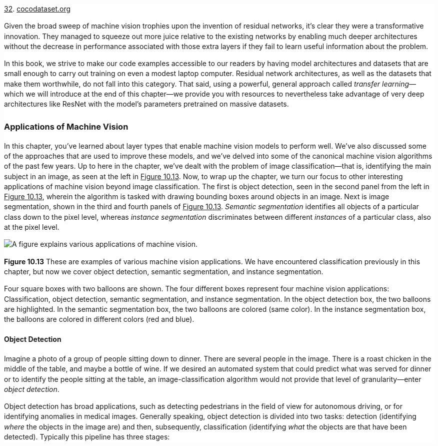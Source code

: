 [32](https://learning.oreilly.com/library/view/deep-learning-illustrated/9780135116821/ch10.xhtml#ch10fn32_r). [cocodataset.org](http://cocodataset.org/)

Given the broad sweep of machine vision trophies upon the invention of residual networks, it’s clear they were a transformative innovation. They managed to squeeze out more juice relative to the existing networks by enabling much deeper architectures without the decrease in performance associated with those extra layers if they fail to learn useful information about the problem.

In this book, we strive to make our code examples accessible to our readers by having model architectures and datasets that are small enough to carry out training on even a modest laptop computer. Residual network architectures, as well as the datasets that make them worthwhile, do not fall into this category. That said, using a powerful, general approach called *transfer learning*—which we will introduce at the end of this chapter—we provide you with resources to nevertheless take advantage of very deep architectures like ResNet with the model’s parameters pretrained on massive datasets.

### Applications of Machine Vision

In this chapter, you’ve learned about layer types that enable machine vision models to perform well. We’ve also discussed some of the approaches that are used to improve these models, and we’ve delved into some of the canonical machine vision algorithms of the past few years. Up to here in the chapter, we’ve dealt with the problem of image classification—that is, identifying the main subject in an image, as seen at the left in [Figure 10.13](https://learning.oreilly.com/library/view/deep-learning-illustrated/9780135116821/ch10.xhtml#ch10fig13). Now, to wrap up the chapter, we turn our focus to other interesting applications of machine vision beyond image classification. The first is object detection, seen in the second panel from the left in [Figure 10.13](https://learning.oreilly.com/library/view/deep-learning-illustrated/9780135116821/ch10.xhtml#ch10fig13), wherein the algorithm is tasked with drawing bounding boxes around objects in an image. Next is image segmentation, shown in the third and fourth panels of [Figure 10.13](https://learning.oreilly.com/library/view/deep-learning-illustrated/9780135116821/ch10.xhtml#ch10fig13). *Semantic segmentation* identifies all objects of a particular class down to the pixel level, whereas *instance segmentation* discriminates between different *instances* of a particular class, also at the pixel level.

![A figure explains various applications of machine vision.](https://learning.oreilly.com/api/v2/epubs/urn:orm:book:9780135116821/files/graphics/krohn_f10_13.jpg)

**Figure 10.13** These are examples of various machine vision applications. We have encountered classification previously in this chapter, but now we cover object detection, semantic segmentation, and instance segmentation.

Four square boxes with two balloons are shown. The four different boxes represent four machine vision applications: Classification, object detection, semantic segmentation, and instance segmentation. In the object detection box, the two balloons are highlighted. In the semantic segmentation box, the two balloons are colored (same color). In the instance segmentation box, the balloons are colored in different colors (red and blue).

#### Object Detection

Imagine a photo of a group of people sitting down to dinner. There are several people in the image. There is a roast chicken in the middle of the table, and maybe a bottle of wine. If we desired an automated system that could predict what was served for dinner or to identify the people sitting at the table, an image-classification algorithm would not provide that level of granularity—enter *object detection*.

Object detection has broad applications, such as detecting pedestrians in the field of view for autonomous driving, or for identifying anomalies in medical images. Generally speaking, object detection is divided into two tasks: detection (identifying *where* the objects in the image are) and then, subsequently, classification (identifying *what* the objects are that have been detected). Typically this pipeline has three stages:
